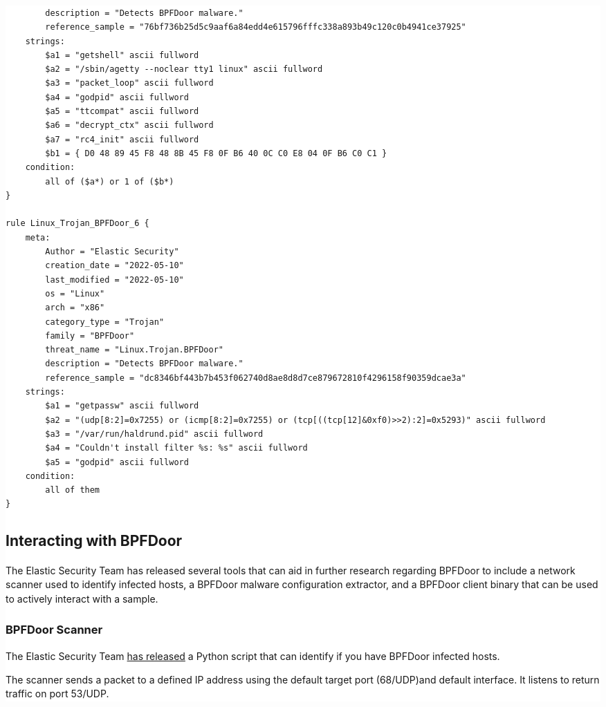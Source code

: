 ```
        description = "Detects BPFDoor malware."
        reference_sample = "76bf736b25d5c9aaf6a84edd4e615796fffc338a893b49c120c0b4941ce37925"
    strings:
        $a1 = "getshell" ascii fullword
        $a2 = "/sbin/agetty --noclear tty1 linux" ascii fullword
        $a3 = "packet_loop" ascii fullword
        $a4 = "godpid" ascii fullword
        $a5 = "ttcompat" ascii fullword
        $a6 = "decrypt_ctx" ascii fullword
        $a7 = "rc4_init" ascii fullword
        $b1 = { D0 48 89 45 F8 48 8B 45 F8 0F B6 40 0C C0 E8 04 0F B6 C0 C1 }
    condition:
        all of ($a*) or 1 of ($b*)
}

rule Linux_Trojan_BPFDoor_6 {
    meta:
        Author = "Elastic Security"
        creation_date = "2022-05-10"
        last_modified = "2022-05-10"
        os = "Linux"
        arch = "x86"
        category_type = "Trojan"
        family = "BPFDoor"
        threat_name = "Linux.Trojan.BPFDoor"
        description = "Detects BPFDoor malware."
        reference_sample = "dc8346bf443b7b453f062740d8ae8d8d7ce879672810f4296158f90359dcae3a"
    strings:
        $a1 = "getpassw" ascii fullword
        $a2 = "(udp[8:2]=0x7255) or (icmp[8:2]=0x7255) or (tcp[((tcp[12]&0xf0)>>2):2]=0x5293)" ascii fullword
        $a3 = "/var/run/haldrund.pid" ascii fullword
        $a4 = "Couldn't install filter %s: %s" ascii fullword
        $a5 = "godpid" ascii fullword
    condition:
        all of them
}
```

## Interacting with BPFDoor

The Elastic Security Team has released several tools that can aid in further research regarding BPFDoor to include a network scanner used to identify infected hosts, a BPFDoor malware configuration extractor, and a BPFDoor client binary that can be used to actively interact with a sample.

### BPFDoor Scanner

The Elastic Security Team [has released](https://www.elastic.co/security-labs/bpfdoor-scanner) a Python script that can identify if you have BPFDoor infected hosts.

The scanner sends a packet to a defined IP address using the default target port (68/UDP)and default interface. It listens to return traffic on port 53/UDP.
